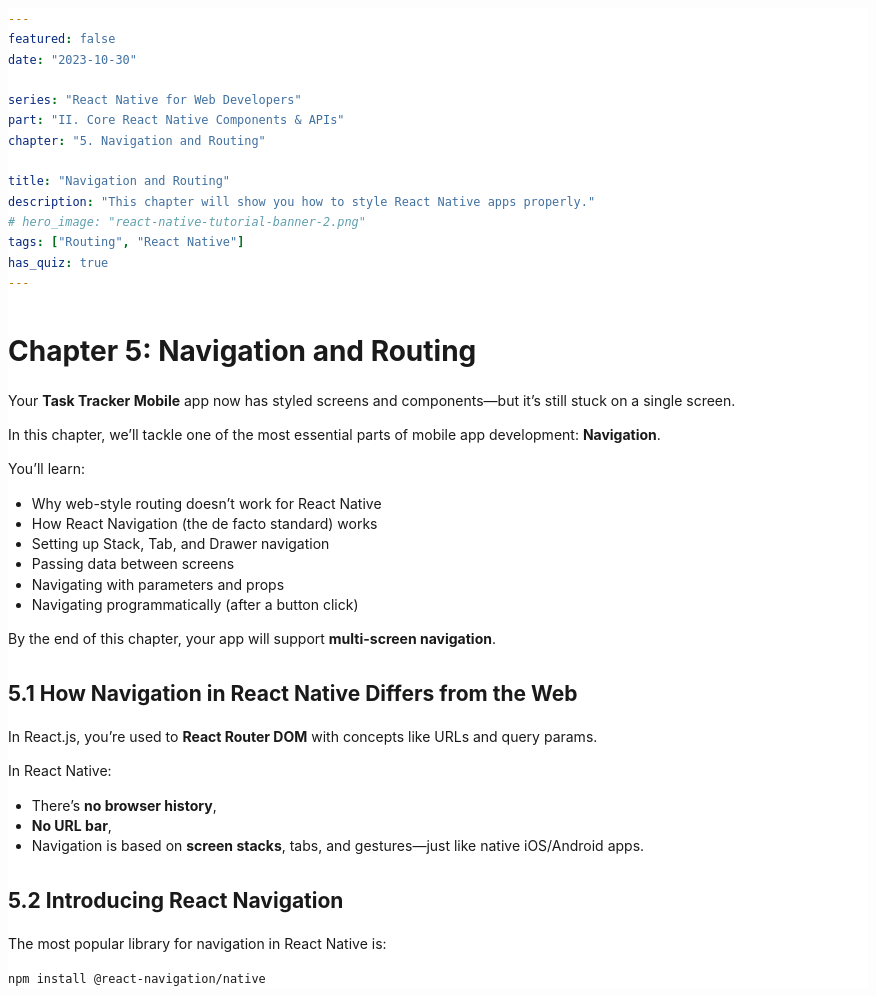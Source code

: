 ```yaml
---
featured: false
date: "2023-10-30"

series: "React Native for Web Developers"
part: "II. Core React Native Components & APIs"
chapter: "5. Navigation and Routing"

title: "Navigation and Routing"
description: "This chapter will show you how to style React Native apps properly."
# hero_image: "react-native-tutorial-banner-2.png"
tags: ["Routing", "React Native"]
has_quiz: true
---
```


# Chapter 5: Navigation and Routing

Your **Task Tracker Mobile** app now has styled screens and components—but it’s still stuck on a single screen.

In this chapter, we’ll tackle one of the most essential parts of mobile app development: **Navigation**.

You’ll learn:

* Why web-style routing doesn’t work for React Native
* How React Navigation (the de facto standard) works
* Setting up Stack, Tab, and Drawer navigation
* Passing data between screens
* Navigating with parameters and props
* Navigating programmatically (after a button click)

By the end of this chapter, your app will support **multi-screen navigation**.

## 5.1 How Navigation in React Native Differs from the Web

In React.js, you’re used to **React Router DOM** with concepts like URLs and query params.

In React Native:

* There’s **no browser history**,
* **No URL bar**,
* Navigation is based on **screen stacks**, tabs, and gestures—just like native iOS/Android apps.

## 5.2 Introducing React Navigation

The most popular library for navigation in React Native is:

```bash
npm install @react-navigation/native
```
